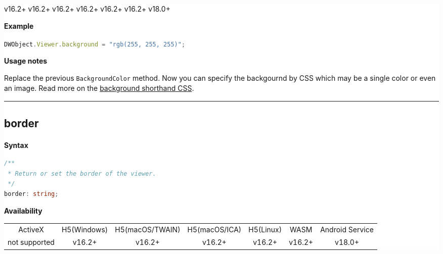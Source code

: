 <tr>
<td align="center">v16.2+ </td>
<td align="center">v16.2+ </td>
<td align="center">v16.2+ </td>
<td align="center">v16.2+ </td>
<td align="center">v16.2+ </td>
<td align="center">v16.2+ </td>
<td align="center">v18.0+</td>
</tr>

</table>
</div>

**Example**

```javascript
DWObject.Viewer.background = "rgb(255, 255, 255)";
```

**Usage notes**

Replace the previous `BackgroundColor` method. Now you can specify the backgournd by CSS which may be a single color or even an image. Read more on the [background shorthand CSS](https://developer.mozilla.org/en-US/docs/Web/CSS/background).

---

## border

**Syntax**

```typescript
/**
 * Return or set the border of the viewer.
 */
border: string;
```

**Availability**
<div class="availability">
<table>

<tr>
<td align="center">ActiveX</td>
<td align="center">H5(Windows)</td>
<td align="center">H5(macOS/TWAIN)</td>
<td align="center">H5(macOS/ICA)</td>
<td align="center">H5(Linux)</td>
<td align="center">WASM</td>
<td align="center">Android Service</td>
</tr>

<tr>
<td align="center">not supported </td>
<td align="center">v16.2+ </td>
<td align="center">v16.2+ </td>
<td align="center">v16.2+ </td>
<td align="center">v16.2+ </td>
<td align="center">v16.2+ </td>
<td align="center">v18.0+</td>
</tr>
